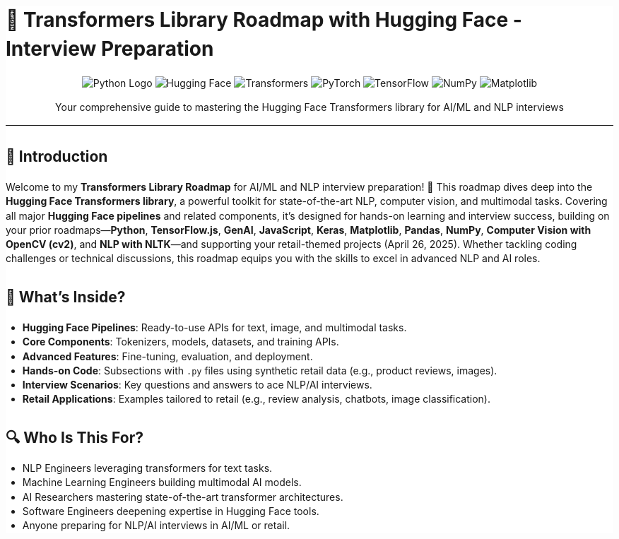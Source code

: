 # 🤖 Transformers Library Roadmap with Hugging Face - Interview Preparation

<div align="center">
  <img src="https://img.shields.io/badge/Python-3776AB?style=for-the-badge&logo=python&logoColor=white" alt="Python Logo" />
  <img src="https://img.shields.io/badge/Hugging_Face-FDE725?style=for-the-badge&logo=huggingface&logoColor=black" alt="Hugging Face" />
  <img src="https://img.shields.io/badge/Transformers-FF6F00?style=for-the-badge&logo=transformers&logoColor=white" alt="Transformers" />
  <img src="https://img.shields.io/badge/PyTorch-EE4C2C?style=for-the-badge&logo=pytorch&logoColor=white" alt="PyTorch" />
  <img src="https://img.shields.io/badge/TensorFlow-FF6F00?style=for-the-badge&logo=tensorflow&logoColor=white" alt="TensorFlow" />
  <img src="https://img.shields.io/badge/NumPy-013243?style=for-the-badge&logo=numpy&logoColor=white" alt="NumPy" />
  <img src="https://img.shields.io/badge/Matplotlib-11557C?style=for-the-badge&logo=matplotlib&logoColor=white" alt="Matplotlib" />
</div>
<p align="center">Your comprehensive guide to mastering the Hugging Face Transformers library for AI/ML and NLP interviews</p>

---

## 📖 Introduction

Welcome to my **Transformers Library Roadmap** for AI/ML and NLP interview preparation! 🚀 This roadmap dives deep into the **Hugging Face Transformers library**, a powerful toolkit for state-of-the-art NLP, computer vision, and multimodal tasks. Covering all major **Hugging Face pipelines** and related components, it’s designed for hands-on learning and interview success, building on your prior roadmaps—**Python**, **TensorFlow.js**, **GenAI**, **JavaScript**, **Keras**, **Matplotlib**, **Pandas**, **NumPy**, **Computer Vision with OpenCV (cv2)**, and **NLP with NLTK**—and supporting your retail-themed projects (April 26, 2025). Whether tackling coding challenges or technical discussions, this roadmap equips you with the skills to excel in advanced NLP and AI roles.

## 🌟 What’s Inside?

- **Hugging Face Pipelines**: Ready-to-use APIs for text, image, and multimodal tasks.
- **Core Components**: Tokenizers, models, datasets, and training APIs.
- **Advanced Features**: Fine-tuning, evaluation, and deployment.
- **Hands-on Code**: Subsections with `.py` files using synthetic retail data (e.g., product reviews, images).
- **Interview Scenarios**: Key questions and answers to ace NLP/AI interviews.
- **Retail Applications**: Examples tailored to retail (e.g., review analysis, chatbots, image classification).

## 🔍 Who Is This For?

- NLP Engineers leveraging transformers for text tasks.
- Machine Learning Engineers building multimodal AI models.
- AI Researchers mastering state-of-the-art transformer architectures.
- Software Engineers deepening expertise in Hugging Face tools.
- Anyone preparing for NLP/AI interviews in AI/ML or retail.
